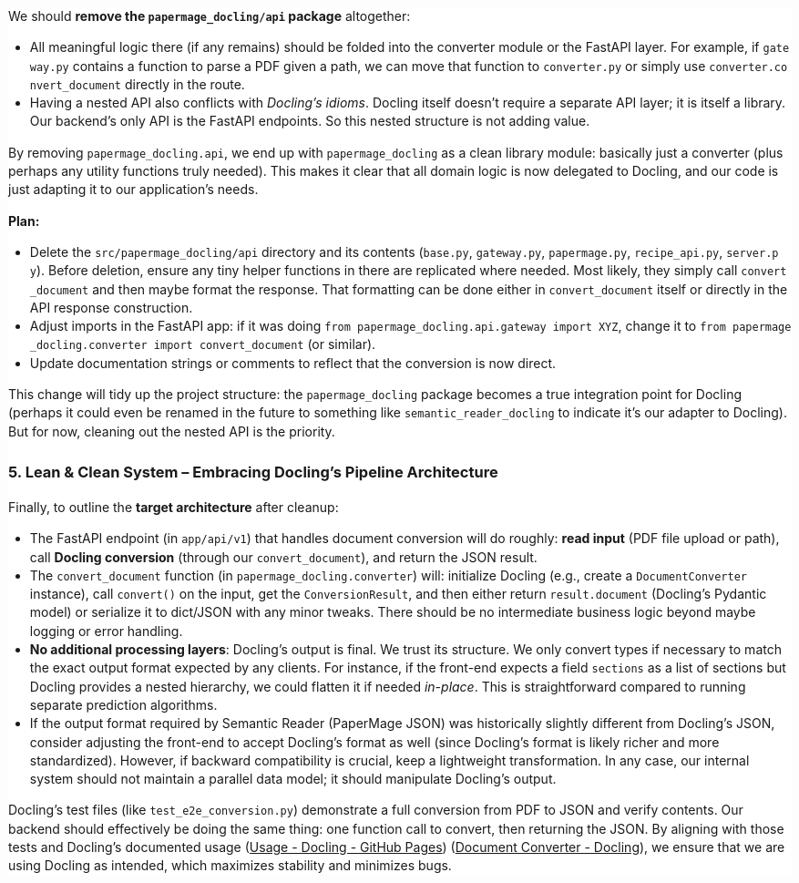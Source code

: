 We should **remove the `papermage_docling/api` package** altogether:
- All meaningful logic there (if any remains) should be folded into the converter module or the FastAPI layer. For example, if `gateway.py` contains a function to parse a PDF given a path, we can move that function to `converter.py` or simply use `converter.convert_document` directly in the route.
- Having a nested API also conflicts with *Docling’s idioms*. Docling itself doesn’t require a separate API layer; it is itself a library. Our backend’s only API is the FastAPI endpoints. So this nested structure is not adding value.

By removing `papermage_docling.api`, we end up with `papermage_docling` as a clean library module: basically just a converter (plus perhaps any utility functions truly needed). This makes it clear that all domain logic is now delegated to Docling, and our code is just adapting it to our application’s needs.

**Plan:** 
  - Delete the `src/papermage_docling/api` directory and its contents (`base.py`, `gateway.py`, `papermage.py`, `recipe_api.py`, `server.py`). Before deletion, ensure any tiny helper functions in there are replicated where needed. Most likely, they simply call `convert_document` and then maybe format the response. That formatting can be done either in `convert_document` itself or directly in the API response construction.
  - Adjust imports in the FastAPI app: if it was doing `from papermage_docling.api.gateway import XYZ`, change it to `from papermage_docling.converter import convert_document` (or similar).
  - Update documentation strings or comments to reflect that the conversion is now direct.

This change will tidy up the project structure: the `papermage_docling` package becomes a true integration point for Docling (perhaps it could even be renamed in the future to something like `semantic_reader_docling` to indicate it’s our adapter to Docling). But for now, cleaning out the nested API is the priority.

### 5. **Lean & Clean System – Embracing Docling’s Pipeline Architecture**

Finally, to outline the **target architecture** after cleanup:
- The FastAPI endpoint (in `app/api/v1`) that handles document conversion will do roughly: **read input** (PDF file upload or path), call **Docling conversion** (through our `convert_document`), and return the JSON result.
- The `convert_document` function (in `papermage_docling.converter`) will: initialize Docling (e.g., create a `DocumentConverter` instance), call `convert()` on the input, get the `ConversionResult`, and then either return `result.document` (Docling’s Pydantic model) or serialize it to dict/JSON with any minor tweaks. There should be no intermediate business logic beyond maybe logging or error handling.
- **No additional processing layers**: Docling’s output is final. We trust its structure. We only convert types if necessary to match the exact output format expected by any clients. For instance, if the front-end expects a field `sections` as a list of sections but Docling provides a nested hierarchy, we could flatten it if needed *in-place*. This is straightforward compared to running separate prediction algorithms.
- If the output format required by Semantic Reader (PaperMage JSON) was historically slightly different from Docling’s JSON, consider adjusting the front-end to accept Docling’s format as well (since Docling’s format is likely richer and more standardized). However, if backward compatibility is crucial, keep a lightweight transformation. In any case, our internal system should not maintain a parallel data model; it should manipulate Docling’s output.

Docling’s test files (like `test_e2e_conversion.py`) demonstrate a full conversion from PDF to JSON and verify contents. Our backend should effectively be doing the same thing: one function call to convert, then returning the JSON. By aligning with those tests and Docling’s documented usage ([Usage - Docling - GitHub Pages](https://docling-project.github.io/docling/usage/#:~:text=Usage%20,import%20DocumentConverter%20source%20%3D)) ([Document Converter - Docling](https://docling-project.github.io/docling/reference/document_converter/#docling.document_converter.DocumentConverter#:~:text=assembled%3A%20AssembledUnit%20%3D%20AssembledUnit)), we ensure that we are using Docling as intended, which maximizes stability and minimizes bugs.
